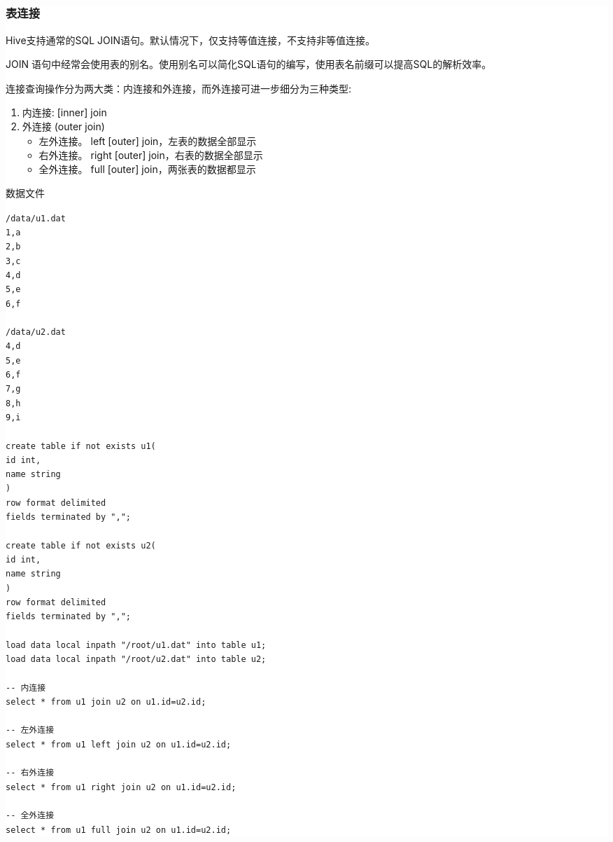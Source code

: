 

### 表连接

Hive支持通常的SQL JOIN语句。默认情况下，仅支持等值连接，不支持非等值连接。

JOIN 语句中经常会使用表的别名。使用别名可以简化SQL语句的编写，使用表名前缀可以提高SQL的解析效率。

连接查询操作分为两大类：内连接和外连接，而外连接可进一步细分为三种类型:

1. 内连接: [inner] join
2. 外连接 (outer join)
    - 左外连接。 left [outer] join，左表的数据全部显示
    - 右外连接。 right [outer] join，右表的数据全部显示
    - 全外连接。 full [outer] join，两张表的数据都显示

数据文件

```
/data/u1.dat
1,a
2,b
3,c
4,d
5,e
6,f

/data/u2.dat
4,d
5,e
6,f
7,g
8,h
9,i

create table if not exists u1(
id int,
name string
)
row format delimited
fields terminated by ",";

create table if not exists u2(
id int,
name string
)
row format delimited
fields terminated by ",";

load data local inpath "/root/u1.dat" into table u1;
load data local inpath "/root/u2.dat" into table u2;

-- 内连接
select * from u1 join u2 on u1.id=u2.id;

-- 左外连接
select * from u1 left join u2 on u1.id=u2.id;

-- 右外连接
select * from u1 right join u2 on u1.id=u2.id;

-- 全外连接
select * from u1 full join u2 on u1.id=u2.id;
```
